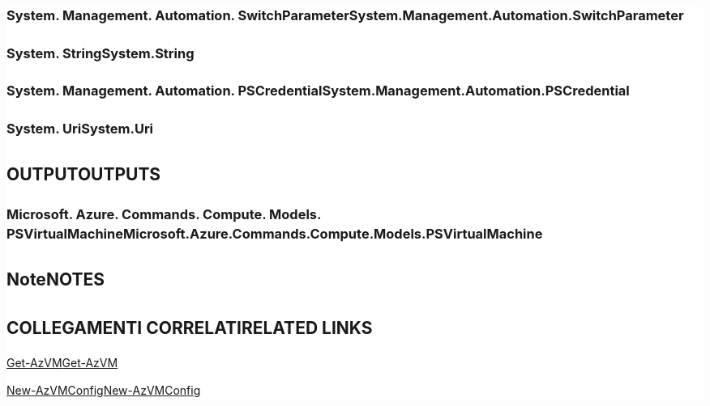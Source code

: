 ### <span data-ttu-id="3e8c7-188">System. Management. Automation. SwitchParameter</span><span class="sxs-lookup"><span data-stu-id="3e8c7-188">System.Management.Automation.SwitchParameter</span></span>

### <span data-ttu-id="3e8c7-189">System. String</span><span class="sxs-lookup"><span data-stu-id="3e8c7-189">System.String</span></span>

### <span data-ttu-id="3e8c7-190">System. Management. Automation. PSCredential</span><span class="sxs-lookup"><span data-stu-id="3e8c7-190">System.Management.Automation.PSCredential</span></span>

### <span data-ttu-id="3e8c7-191">System. Uri</span><span class="sxs-lookup"><span data-stu-id="3e8c7-191">System.Uri</span></span>

## <span data-ttu-id="3e8c7-192">OUTPUT</span><span class="sxs-lookup"><span data-stu-id="3e8c7-192">OUTPUTS</span></span>

### <span data-ttu-id="3e8c7-193">Microsoft. Azure. Commands. Compute. Models. PSVirtualMachine</span><span class="sxs-lookup"><span data-stu-id="3e8c7-193">Microsoft.Azure.Commands.Compute.Models.PSVirtualMachine</span></span>

## <span data-ttu-id="3e8c7-194">Note</span><span class="sxs-lookup"><span data-stu-id="3e8c7-194">NOTES</span></span>

## <span data-ttu-id="3e8c7-195">COLLEGAMENTI CORRELATI</span><span class="sxs-lookup"><span data-stu-id="3e8c7-195">RELATED LINKS</span></span>

[<span data-ttu-id="3e8c7-196">Get-AzVM</span><span class="sxs-lookup"><span data-stu-id="3e8c7-196">Get-AzVM</span></span>](./Get-AzVM.md)

[<span data-ttu-id="3e8c7-197">New-AzVMConfig</span><span class="sxs-lookup"><span data-stu-id="3e8c7-197">New-AzVMConfig</span></span>](./New-AzVMConfig.md)


